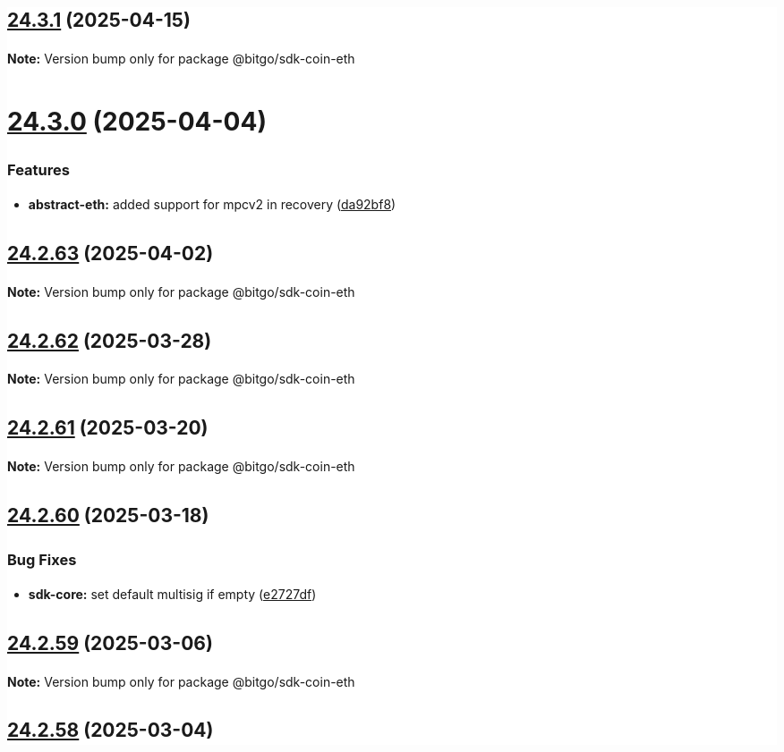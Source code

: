 ## [24.3.1](https://github.com/BitGo/BitGoJS/compare/@bitgo/sdk-coin-eth@24.3.0...@bitgo/sdk-coin-eth@24.3.1) (2025-04-15)

**Note:** Version bump only for package @bitgo/sdk-coin-eth

# [24.3.0](https://github.com/BitGo/BitGoJS/compare/@bitgo/sdk-coin-eth@24.2.63...@bitgo/sdk-coin-eth@24.3.0) (2025-04-04)

### Features

- **abstract-eth:** added support for mpcv2 in recovery ([da92bf8](https://github.com/BitGo/BitGoJS/commit/da92bf80d3f34c35ce73b0a9c2581d1ae201d1cc))

## [24.2.63](https://github.com/BitGo/BitGoJS/compare/@bitgo/sdk-coin-eth@24.2.62...@bitgo/sdk-coin-eth@24.2.63) (2025-04-02)

**Note:** Version bump only for package @bitgo/sdk-coin-eth

## [24.2.62](https://github.com/BitGo/BitGoJS/compare/@bitgo/sdk-coin-eth@24.2.61...@bitgo/sdk-coin-eth@24.2.62) (2025-03-28)

**Note:** Version bump only for package @bitgo/sdk-coin-eth

## [24.2.61](https://github.com/BitGo/BitGoJS/compare/@bitgo/sdk-coin-eth@24.2.60...@bitgo/sdk-coin-eth@24.2.61) (2025-03-20)

**Note:** Version bump only for package @bitgo/sdk-coin-eth

## [24.2.60](https://github.com/BitGo/BitGoJS/compare/@bitgo/sdk-coin-eth@24.2.59...@bitgo/sdk-coin-eth@24.2.60) (2025-03-18)

### Bug Fixes

- **sdk-core:** set default multisig if empty ([e2727df](https://github.com/BitGo/BitGoJS/commit/e2727dfc89dd314a607b737e761e5eff824606af))

## [24.2.59](https://github.com/BitGo/BitGoJS/compare/@bitgo/sdk-coin-eth@24.2.58...@bitgo/sdk-coin-eth@24.2.59) (2025-03-06)

**Note:** Version bump only for package @bitgo/sdk-coin-eth

## [24.2.58](https://github.com/BitGo/BitGoJS/compare/@bitgo/sdk-coin-eth@24.2.55...@bitgo/sdk-coin-eth@24.2.58) (2025-03-04)
